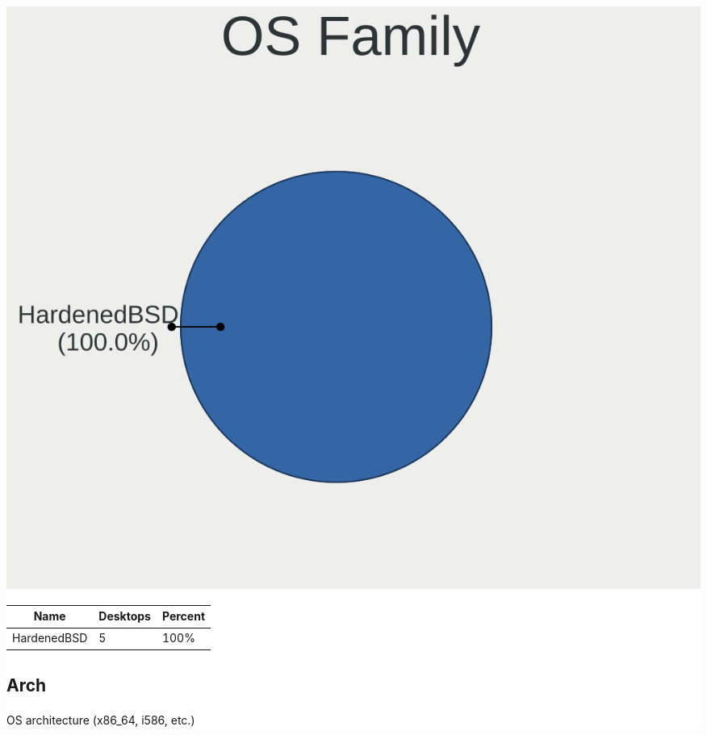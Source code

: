 ![OS Family](./images/pie_chart_bsd/os_family.svg)


| Name        | Desktops | Percent |
|-------------|----------|---------|
| HardenedBSD | 5        | 100%    |

Arch
----

OS architecture (x86_64, i586, etc.)
